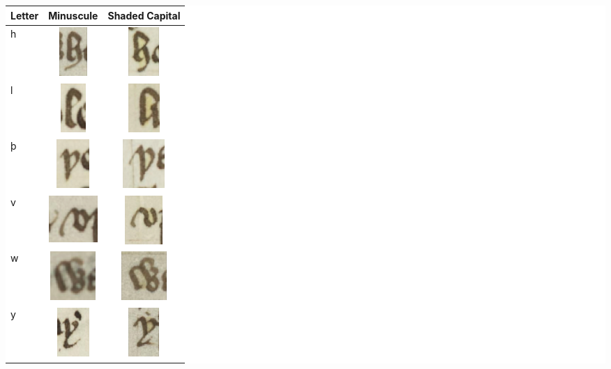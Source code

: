 |Letter|Minuscule|Shaded Capital|
|:---|:---:|:---:|
|h|![alt text](https://github.com/gesaretto/paleo_ocr/blob/master/abbreviation_images/h_minuscule.png?raw=true "h minuscule")|![alt text](https://github.com/gesaretto/paleo_ocr/blob/master/abbreviation_images/h_capital.png?raw=true "h capital")|
|l|![alt text](https://github.com/gesaretto/paleo_ocr/blob/master/abbreviation_images/l_minuscule.png?raw=true "l minuscule")|![alt text](https://github.com/gesaretto/paleo_ocr/blob/master/abbreviation_images/l_capital.png?raw=true "l capital")|
|þ|![alt text](https://github.com/gesaretto/paleo_ocr/blob/master/abbreviation_images/thorn_minuscule.png?raw=true "þ minuscule")|![alt text](https://github.com/gesaretto/paleo_ocr/blob/master/abbreviation_images/thorn_capital.png?raw=true "þ capital")|
|v|![alt text](https://github.com/gesaretto/paleo_ocr/blob/master/abbreviation_images/v_minuscule.png?raw=true "v minuscule")|![alt text](https://github.com/gesaretto/paleo_ocr/blob/master/abbreviation_images/v_capital.png?raw=true "v capital")|
|w|![alt text](https://github.com/gesaretto/paleo_ocr/blob/master/abbreviation_images/w_minuscule.png?raw=true "w minuscule")|![alt text](https://github.com/gesaretto/paleo_ocr/blob/master/abbreviation_images/w_capital.png?raw=true "w capital")|
|y|![alt text](https://github.com/gesaretto/paleo_ocr/blob/master/abbreviation_images/y_minuscule.png?raw=true "y minuscule")|![alt text](https://github.com/gesaretto/paleo_ocr/blob/master/abbreviation_images/y_capital.png?raw=true "y capital")|